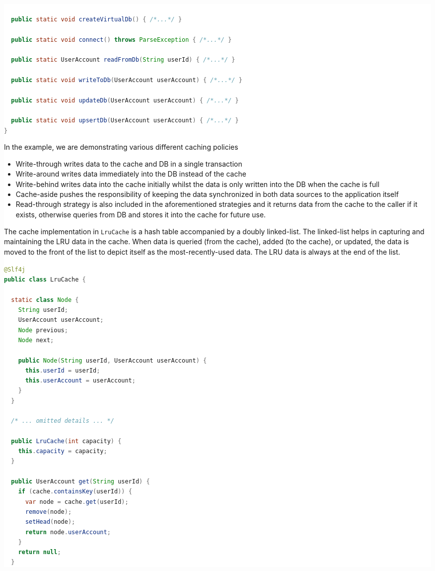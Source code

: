 ```java

  public static void createVirtualDb() { /*...*/ }

  public static void connect() throws ParseException { /*...*/ }

  public static UserAccount readFromDb(String userId) { /*...*/ }

  public static void writeToDb(UserAccount userAccount) { /*...*/ }

  public static void updateDb(UserAccount userAccount) { /*...*/ }

  public static void upsertDb(UserAccount userAccount) { /*...*/ }
}
```

In the example, we are demonstrating various different caching policies

* Write-through writes data to the cache and DB in a single transaction
* Write-around writes data immediately into the DB instead of the cache
* Write-behind writes data into the cache initially whilst the data is only written into the DB 
  when the cache is full
* Cache-aside pushes the responsibility of keeping the data synchronized in both data sources to 
  the application itself
* Read-through strategy is also included in the aforementioned strategies and it returns data from 
  the cache to the caller if it exists, otherwise queries from DB and stores it into the cache for 
  future use.
  
The cache implementation in `LruCache` is a hash table accompanied by a doubly 
linked-list. The linked-list helps in capturing and maintaining the LRU data in the cache. When 
data is queried (from the cache), added (to the cache), or updated, the data is moved to the front 
of the list to depict itself as the most-recently-used data. The LRU data is always at the end of 
the list.

```java
@Slf4j
public class LruCache {

  static class Node {
    String userId;
    UserAccount userAccount;
    Node previous;
    Node next;

    public Node(String userId, UserAccount userAccount) {
      this.userId = userId;
      this.userAccount = userAccount;
    }
  }
  
  /* ... omitted details ... */

  public LruCache(int capacity) {
    this.capacity = capacity;
  }

  public UserAccount get(String userId) {
    if (cache.containsKey(userId)) {
      var node = cache.get(userId);
      remove(node);
      setHead(node);
      return node.userAccount;
    }
    return null;
  }

```